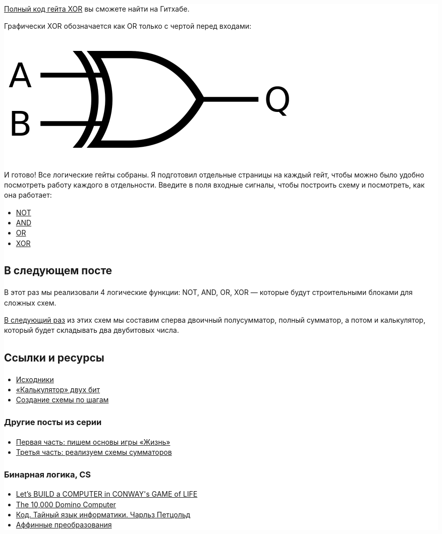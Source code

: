 [Полный код гейта XOR](https://github.com/bespoyasov/binary-full-adder-in-the-game-of-life/blob/main/gates/xor.js) вы сможете найти на Гитхабе.

Графически XOR обозначается как OR только с чертой перед входами:

![Графическое обозначение функции XOR](./gate-xor.webp)

И готово! Все логические гейты собраны. Я подготовил отдельные страницы на каждый гейт, чтобы можно было удобно посмотреть работу каждого в отдельности. Введите в поля входные сигналы, чтобы построить схему и посмотреть, как она работает:

- [NOT](https://bespoyasov.ru/showcase/game-of-life/steps/step-6.html)
- [AND](https://bespoyasov.ru/showcase/game-of-life/steps/step-7.html)
- [OR](https://bespoyasov.ru/showcase/game-of-life/steps/step-8.html)
- [XOR](https://bespoyasov.ru/showcase/game-of-life/steps/step-9.html)

## В следующем посте

В этот раз мы реализовали 4 логические функции: NOT, AND, OR, XOR — которые будут строительными блоками для сложных схем.

[В следующий раз](/blog/binary-adder-in-the-game-of-life-3) из этих схем мы составим сперва двоичный полусумматор, полный сумматор, а потом и калькулятор, который будет складывать два двубитовых числа.

## Ссылки и ресурсы

- [Исходники](https://github.com/bespoyasov/binary-full-adder-in-the-game-of-life)
- [«Калькулятор» двух бит](https://bespoyasov.ru/showcase/game-of-life/)
- [Создание схемы по шагам](https://bespoyasov.ru/showcase/game-of-life/steps/)

### Другие посты из серии

- [Первая часть: пишем основы игры «Жизнь»](/blog/binary-adder-in-the-game-of-life)
- [Третья часть: реализуем схемы сумматоров](/blog/binary-adder-in-the-game-of-life-3)

### Бинарная логика, CS

- [Let’s BUILD a COMPUTER in CONWAY's GAME of LIFE](https://www.youtube.com/watch?v=Kk2MH9O4pXY)
- [The 10,000 Domino Computer](https://www.youtube.com/watch?v=OpLU__bhu2w)
- [Код. Тайный язык информатики. Чарльз Петцольд](/blog/code-the-hidden-language-of-computer-hardware-and-software/)
- [Аффинные преобразования](https://ru.wikipedia.org/wiki/Аффинное_преобразование)
